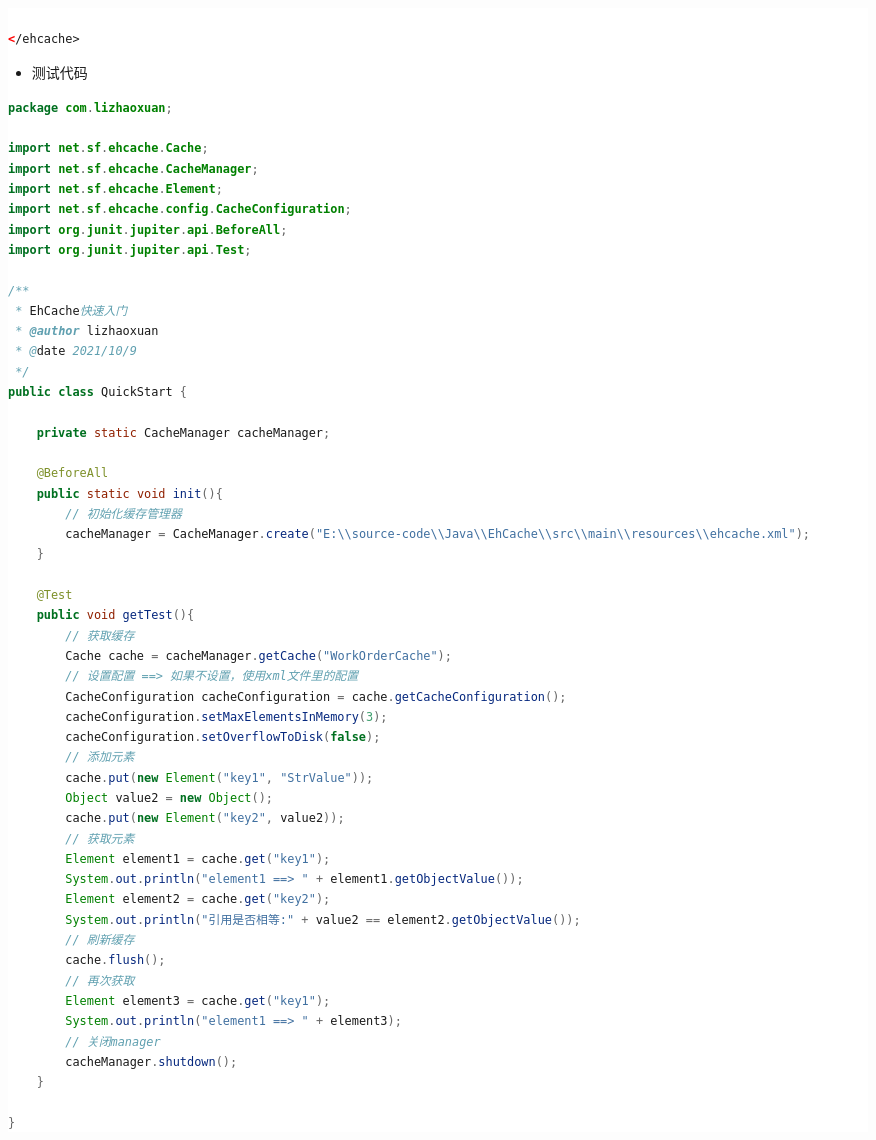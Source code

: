 ```xml

</ehcache>
```

- 测试代码

```java
package com.lizhaoxuan;

import net.sf.ehcache.Cache;
import net.sf.ehcache.CacheManager;
import net.sf.ehcache.Element;
import net.sf.ehcache.config.CacheConfiguration;
import org.junit.jupiter.api.BeforeAll;
import org.junit.jupiter.api.Test;

/**
 * EhCache快速入门
 * @author lizhaoxuan
 * @date 2021/10/9
 */
public class QuickStart {

    private static CacheManager cacheManager;

    @BeforeAll
    public static void init(){
        // 初始化缓存管理器
        cacheManager = CacheManager.create("E:\\source-code\\Java\\EhCache\\src\\main\\resources\\ehcache.xml");
    }

    @Test
    public void getTest(){
        // 获取缓存
        Cache cache = cacheManager.getCache("WorkOrderCache");
        // 设置配置 ==> 如果不设置，使用xml文件里的配置
        CacheConfiguration cacheConfiguration = cache.getCacheConfiguration();
        cacheConfiguration.setMaxElementsInMemory(3);
        cacheConfiguration.setOverflowToDisk(false);
        // 添加元素
        cache.put(new Element("key1", "StrValue"));
        Object value2 = new Object();
        cache.put(new Element("key2", value2));
        // 获取元素
        Element element1 = cache.get("key1");
        System.out.println("element1 ==> " + element1.getObjectValue());
        Element element2 = cache.get("key2");
        System.out.println("引用是否相等:" + value2 == element2.getObjectValue());
        // 刷新缓存
        cache.flush();
        // 再次获取
        Element element3 = cache.get("key1");
        System.out.println("element1 ==> " + element3);
        // 关闭manager
        cacheManager.shutdown();
    }

}
```
